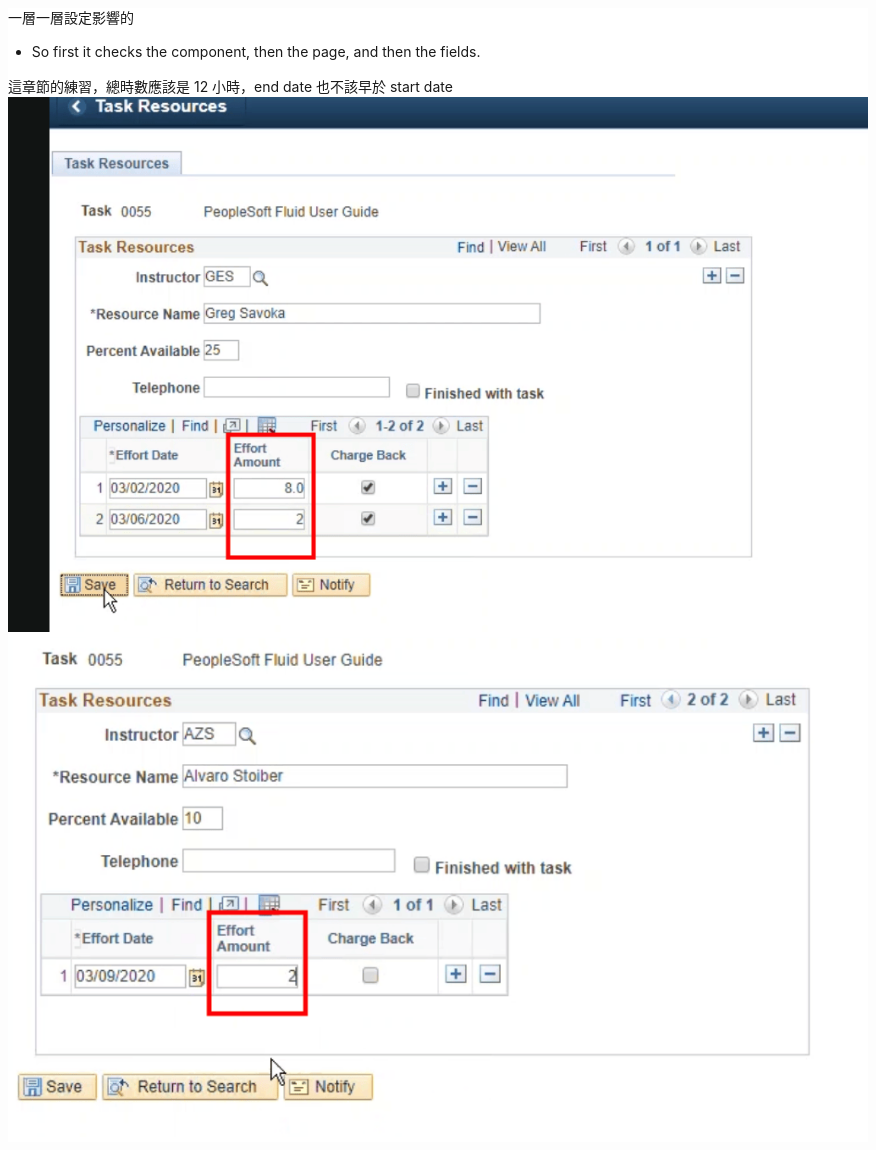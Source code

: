 一層一層設定影響的
- So first it checks the component, then the page, and then the fields.

這章節的練習，總時數應該是 12 小時，end date 也不該早於 start date
![alt text](resource_task_01.png)  
![alt text](resource_task_02.png)  